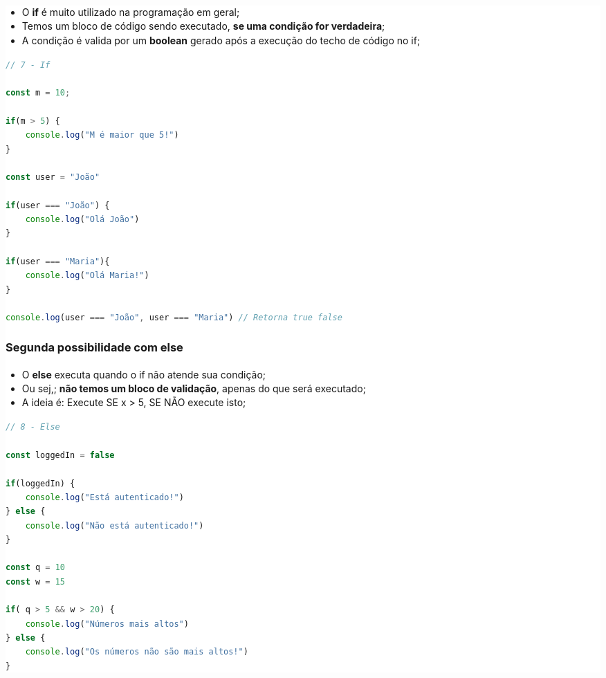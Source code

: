 - O **if** é muito utilizado na programação em geral;
- Temos um bloco de código sendo executado, **se uma condição for verdadeira**;
- A condição é valida por um **boolean** gerado após a execução do techo de código no if;

```js
// 7 - If

const m = 10;

if(m > 5) {
    console.log("M é maior que 5!")
}

const user = "João"

if(user === "João") {
    console.log("Olá João")
}

if(user === "Maria"){
    console.log("Olá Maria!")
}

console.log(user === "João", user === "Maria") // Retorna true false
```

### Segunda possibilidade com else

- O **else** executa quando o if não atende sua condição;
- Ou sej,; **não temos um bloco de validação**, apenas do que será executado;
- A ideia é: Execute SE x > 5, SE NÃO execute isto;

```js
// 8 - Else

const loggedIn = false

if(loggedIn) {
    console.log("Está autenticado!")
} else {
    console.log("Não está autenticado!")
}

const q = 10
const w = 15

if( q > 5 && w > 20) {
    console.log("Números mais altos")
} else {
    console.log("Os números não são mais altos!")
}
```
